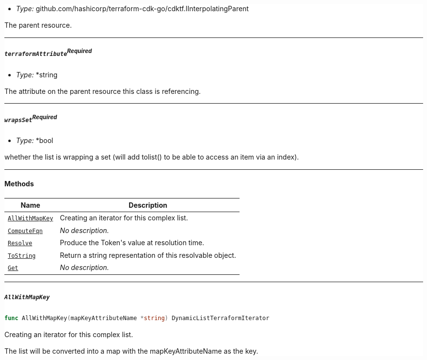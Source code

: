 - *Type:* github.com/hashicorp/terraform-cdk-go/cdktf.IInterpolatingParent

The parent resource.

---

##### `terraformAttribute`<sup>Required</sup> <a name="terraformAttribute" id="rhizo-co-terraform-provider-oci.dataOciDevopsDeployArtifacts.DataOciDevopsDeployArtifactsDeployArtifactCollectionItemsDeployArtifactSourceHelmVerificationKeySourceList.Initializer.parameter.terraformAttribute"></a>

- *Type:* *string

The attribute on the parent resource this class is referencing.

---

##### `wrapsSet`<sup>Required</sup> <a name="wrapsSet" id="rhizo-co-terraform-provider-oci.dataOciDevopsDeployArtifacts.DataOciDevopsDeployArtifactsDeployArtifactCollectionItemsDeployArtifactSourceHelmVerificationKeySourceList.Initializer.parameter.wrapsSet"></a>

- *Type:* *bool

whether the list is wrapping a set (will add tolist() to be able to access an item via an index).

---

#### Methods <a name="Methods" id="Methods"></a>

| **Name** | **Description** |
| --- | --- |
| <code><a href="#rhizo-co-terraform-provider-oci.dataOciDevopsDeployArtifacts.DataOciDevopsDeployArtifactsDeployArtifactCollectionItemsDeployArtifactSourceHelmVerificationKeySourceList.allWithMapKey">AllWithMapKey</a></code> | Creating an iterator for this complex list. |
| <code><a href="#rhizo-co-terraform-provider-oci.dataOciDevopsDeployArtifacts.DataOciDevopsDeployArtifactsDeployArtifactCollectionItemsDeployArtifactSourceHelmVerificationKeySourceList.computeFqn">ComputeFqn</a></code> | *No description.* |
| <code><a href="#rhizo-co-terraform-provider-oci.dataOciDevopsDeployArtifacts.DataOciDevopsDeployArtifactsDeployArtifactCollectionItemsDeployArtifactSourceHelmVerificationKeySourceList.resolve">Resolve</a></code> | Produce the Token's value at resolution time. |
| <code><a href="#rhizo-co-terraform-provider-oci.dataOciDevopsDeployArtifacts.DataOciDevopsDeployArtifactsDeployArtifactCollectionItemsDeployArtifactSourceHelmVerificationKeySourceList.toString">ToString</a></code> | Return a string representation of this resolvable object. |
| <code><a href="#rhizo-co-terraform-provider-oci.dataOciDevopsDeployArtifacts.DataOciDevopsDeployArtifactsDeployArtifactCollectionItemsDeployArtifactSourceHelmVerificationKeySourceList.get">Get</a></code> | *No description.* |

---

##### `AllWithMapKey` <a name="AllWithMapKey" id="rhizo-co-terraform-provider-oci.dataOciDevopsDeployArtifacts.DataOciDevopsDeployArtifactsDeployArtifactCollectionItemsDeployArtifactSourceHelmVerificationKeySourceList.allWithMapKey"></a>

```go
func AllWithMapKey(mapKeyAttributeName *string) DynamicListTerraformIterator
```

Creating an iterator for this complex list.

The list will be converted into a map with the mapKeyAttributeName as the key.
